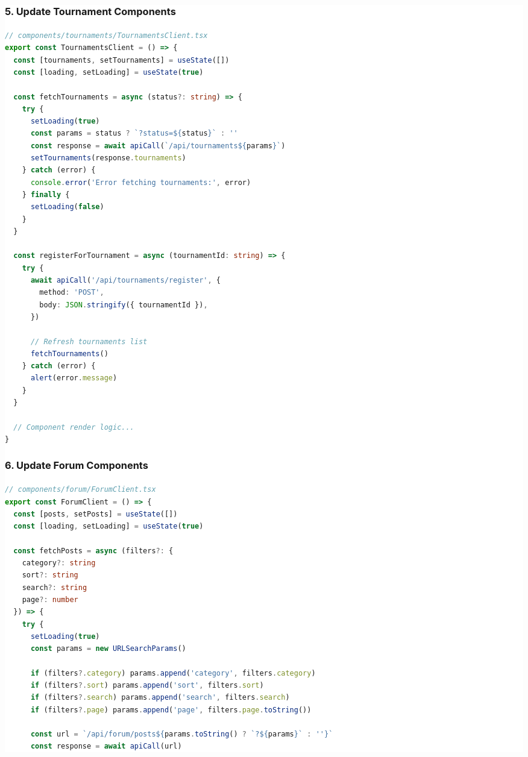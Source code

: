 ### 5. Update Tournament Components

```typescript
// components/tournaments/TournamentsClient.tsx
export const TournamentsClient = () => {
  const [tournaments, setTournaments] = useState([])
  const [loading, setLoading] = useState(true)
  
  const fetchTournaments = async (status?: string) => {
    try {
      setLoading(true)
      const params = status ? `?status=${status}` : ''
      const response = await apiCall(`/api/tournaments${params}`)
      setTournaments(response.tournaments)
    } catch (error) {
      console.error('Error fetching tournaments:', error)
    } finally {
      setLoading(false)
    }
  }
  
  const registerForTournament = async (tournamentId: string) => {
    try {
      await apiCall('/api/tournaments/register', {
        method: 'POST',
        body: JSON.stringify({ tournamentId }),
      })
      
      // Refresh tournaments list
      fetchTournaments()
    } catch (error) {
      alert(error.message)
    }
  }
  
  // Component render logic...
}
```

### 6. Update Forum Components

```typescript
// components/forum/ForumClient.tsx
export const ForumClient = () => {
  const [posts, setPosts] = useState([])
  const [loading, setLoading] = useState(true)
  
  const fetchPosts = async (filters?: {
    category?: string
    sort?: string
    search?: string
    page?: number
  }) => {
    try {
      setLoading(true)
      const params = new URLSearchParams()
      
      if (filters?.category) params.append('category', filters.category)
      if (filters?.sort) params.append('sort', filters.sort)
      if (filters?.search) params.append('search', filters.search)
      if (filters?.page) params.append('page', filters.page.toString())
      
      const url = `/api/forum/posts${params.toString() ? `?${params}` : ''}`
      const response = await apiCall(url)
```